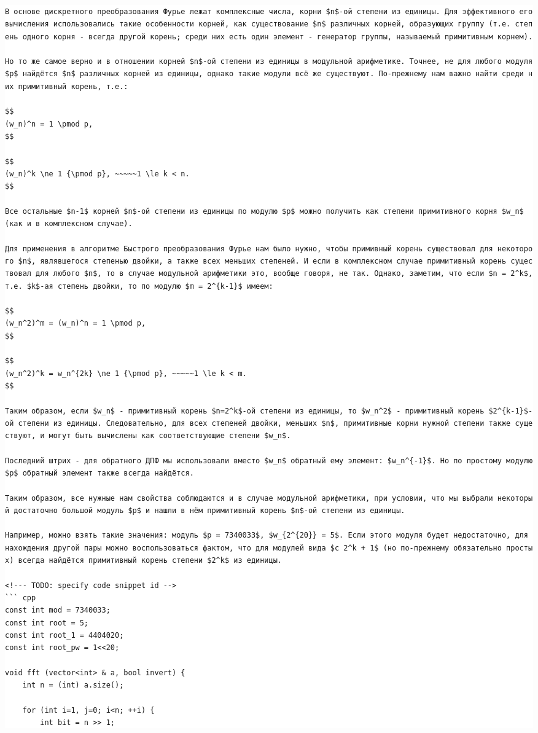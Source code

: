 ~~~~~~~~ \Bigl[ y_0^0-w_n^0y_0^1,\ y_1^0-w_n^1y_1^1,\ y_2^0-w_n^2y_2^1,\ y_3^0-w_n^3y_3^1 \Bigr] \biggr\}.
В основе дискретного преобразования Фурье лежат комплексные числа, корни $n$-ой степени из единицы. Для эффективного его вычисления использовались такие особенности корней, как существование $n$ различных корней, образующих группу (т.е. степень одного корня - всегда другой корень; среди них есть один элемент - генератор группы, называемый примитивным корнем).

Но то же самое верно и в отношении корней $n$-ой степени из единицы в модульной арифметике. Точнее, не для любого модуля $p$ найдётся $n$ различных корней из единицы, однако такие модули всё же существуют. По-прежнему нам важно найти среди них примитивный корень, т.е.:

$$
(w_n)^n = 1 \pmod p,
$$

$$
(w_n)^k \ne 1 {\pmod p}, ~~~~~1 \le k < n.
$$

Все остальные $n-1$ корней $n$-ой степени из единицы по модулю $p$ можно получить как степени примитивного корня $w_n$ (как и в комплексном случае).

Для применения в алгоритме Быстрого преобразования Фурье нам было нужно, чтобы примивный корень существовал для некоторого $n$, являвшегося степенью двойки, а также всех меньших степеней. И если в комплексном случае примитивный корень существовал для любого $n$, то в случае модульной арифметики это, вообще говоря, не так. Однако, заметим, что если $n = 2^k$, т.е. $k$-ая степень двойки, то по модулю $m = 2^{k-1}$ имеем:

$$
(w_n^2)^m = (w_n)^n = 1 \pmod p,
$$

$$
(w_n^2)^k = w_n^{2k} \ne 1 {\pmod p}, ~~~~~1 \le k < m.
$$

Таким образом, если $w_n$ - примитивный корень $n=2^k$-ой степени из единицы, то $w_n^2$ - примитивный корень $2^{k-1}$-ой степени из единицы. Следовательно, для всех степеней двойки, меньших $n$, примитивные корни нужной степени также существуют, и могут быть вычислены как соответствующие степени $w_n$.

Последний штрих - для обратного ДПФ мы использовали вместо $w_n$ обратный ему элемент: $w_n^{-1}$. Но по простому модулю $p$ обратный элемент также всегда найдётся.

Таким образом, все нужные нам свойства соблюдаются и в случае модульной арифметики, при условии, что мы выбрали некоторый достаточно большой модуль $p$ и нашли в нём примитивный корень $n$-ой степени из единицы.

Например, можно взять такие значения: модуль $p = 7340033$, $w_{2^{20}} = 5$. Если этого модуля будет недостаточно, для нахождения другой пары можно воспользоваться фактом, что для модулей вида $c 2^k + 1$ (но по-прежнему обязательно простых) всегда найдётся примитивный корень степени $2^k$ из единицы.

<!--- TODO: specify code snippet id -->
``` cpp
const int mod = 7340033;
const int root = 5;
const int root_1 = 4404020;
const int root_pw = 1<<20;

void fft (vector<int> & a, bool invert) {
    int n = (int) a.size();

    for (int i=1, j=0; i<n; ++i) {
        int bit = n >> 1;
~~~~~~~~